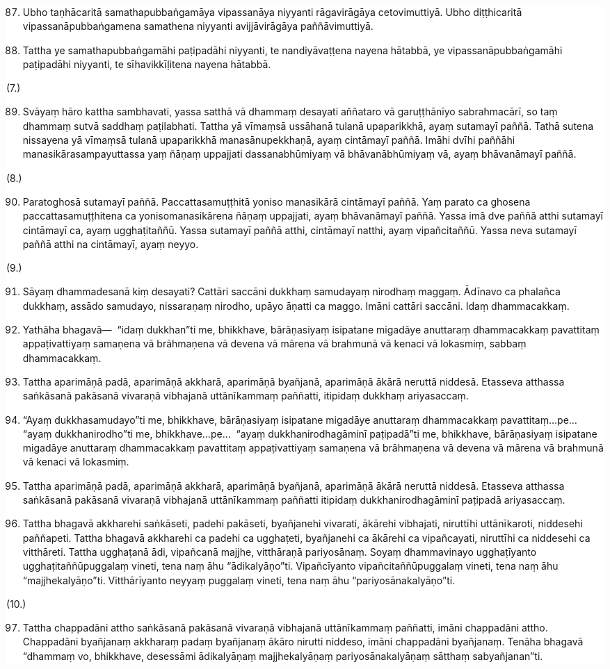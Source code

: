 87. Ubho taṇhācaritā samathapubbaṅgamāya vipassanāya niyyanti rāgavirāgāya cetovimuttiyā. Ubho diṭṭhicaritā vipassanāpubbaṅgamena samathena niyyanti avijjāvirāgāya paññāvimuttiyā.

88. Tattha ye samathapubbaṅgamāhi paṭipadāhi niyyanti, te nandiyāvaṭṭena nayena hātabbā, ye vipassanāpubbaṅgamāhi paṭipadāhi niyyanti, te sīhavikkīḷitena nayena hātabbā.

(7.)

89. Svāyaṃ hāro kattha sambhavati, yassa satthā vā dhammaṃ desayati aññataro vā garuṭṭhānīyo sabrahmacārī, so taṃ dhammaṃ sutvā saddhaṃ paṭilabhati. Tattha yā vīmaṃsā ussāhanā tulanā upaparikkhā, ayaṃ sutamayī paññā. Tathā sutena nissayena yā vīmaṃsā tulanā upaparikkhā manasānupekkhaṇā, ayaṃ cintāmayī paññā. Imāhi dvīhi paññāhi manasikārasampayuttassa yaṃ ñāṇaṃ uppajjati dassanabhūmiyaṃ vā bhāvanābhūmiyaṃ vā, ayaṃ bhāvanāmayī paññā.

(8.)

90. Paratoghosā sutamayī paññā. Paccattasamuṭṭhitā yoniso manasikārā cintāmayī paññā. Yaṃ parato ca ghosena paccattasamuṭṭhitena ca yonisomanasikārena ñāṇaṃ uppajjati, ayaṃ bhāvanāmayī paññā. Yassa imā dve paññā atthi sutamayī cintāmayī ca, ayaṃ ugghaṭitaññū. Yassa sutamayī paññā atthi, cintāmayī natthi, ayaṃ vipañcitaññū. Yassa neva sutamayī paññā atthi na cintāmayī, ayaṃ neyyo.

(9.)

91. Sāyaṃ dhammadesanā kiṃ desayati? Cattāri saccāni dukkhaṃ samudayaṃ nirodhaṃ maggaṃ. Ādīnavo ca phalañca dukkhaṃ, assādo samudayo, nissaraṇaṃ nirodho, upāyo āṇatti ca maggo. Imāni cattāri saccāni. Idaṃ dhammacakkaṃ.

92. Yathāha bhagavā—  “idaṃ dukkhan”ti me, bhikkhave, bārāṇasiyaṃ isipatane migadāye anuttaraṃ dhammacakkaṃ pavattitaṃ appaṭivattiyaṃ samaṇena vā brāhmaṇena vā devena vā mārena vā brahmunā vā kenaci vā lokasmiṃ, sabbaṃ dhammacakkaṃ.

93. Tattha aparimāṇā padā, aparimāṇā akkharā, aparimāṇā byañjanā, aparimāṇā ākārā neruttā niddesā. Etasseva atthassa saṅkāsanā pakāsanā vivaraṇā vibhajanā uttānīkammaṃ paññatti, itipidaṃ dukkhaṃ ariyasaccaṃ.

94. “Ayaṃ dukkhasamudayo”ti me, bhikkhave, bārāṇasiyaṃ isipatane migadāye anuttaraṃ dhammacakkaṃ pavattitaṃ…pe…  “ayaṃ dukkhanirodho”ti me, bhikkhave…pe…  “ayaṃ dukkhanirodhagāminī paṭipadā”ti me, bhikkhave, bārāṇasiyaṃ isipatane migadāye anuttaraṃ dhammacakkaṃ pavattitaṃ appaṭivattiyaṃ samaṇena vā brāhmaṇena vā devena vā mārena vā brahmunā vā kenaci vā lokasmiṃ.

95. Tattha aparimāṇā padā, aparimāṇā akkharā, aparimāṇā byañjanā, aparimāṇā ākārā neruttā niddesā. Etasseva atthassa saṅkāsanā pakāsanā vivaraṇā vibhajanā uttānīkammaṃ paññatti itipidaṃ dukkhanirodhagāminī paṭipadā ariyasaccaṃ.

96. Tattha bhagavā akkharehi saṅkāseti, padehi pakāseti, byañjanehi vivarati, ākārehi vibhajati, niruttīhi uttānīkaroti, niddesehi paññapeti. Tattha bhagavā akkharehi ca padehi ca ugghaṭeti, byañjanehi ca ākārehi ca vipañcayati, niruttīhi ca niddesehi ca vitthāreti. Tattha ugghaṭanā ādi, vipañcanā majjhe, vitthāraṇā pariyosānaṃ. Soyaṃ dhammavinayo ugghaṭīyanto ugghaṭitaññūpuggalaṃ vineti, tena naṃ āhu “ādikalyāṇo”ti. Vipañcīyanto vipañcitaññūpuggalaṃ vineti, tena naṃ āhu “majjhekalyāṇo”ti. Vitthārīyanto neyyaṃ puggalaṃ vineti, tena naṃ āhu “pariyosānakalyāṇo”ti.

(10.)

97. Tattha chappadāni attho saṅkāsanā pakāsanā vivaraṇā vibhajanā uttānīkammaṃ paññatti, imāni chappadāni attho. Chappadāni byañjanaṃ akkharaṃ padaṃ byañjanaṃ ākāro nirutti niddeso, imāni chappadāni byañjanaṃ. Tenāha bhagavā “dhammaṃ vo, bhikkhave, desessāmi ādikalyāṇaṃ majjhekalyāṇaṃ pariyosānakalyāṇaṃ sātthaṃ sabyañjanan”ti.
